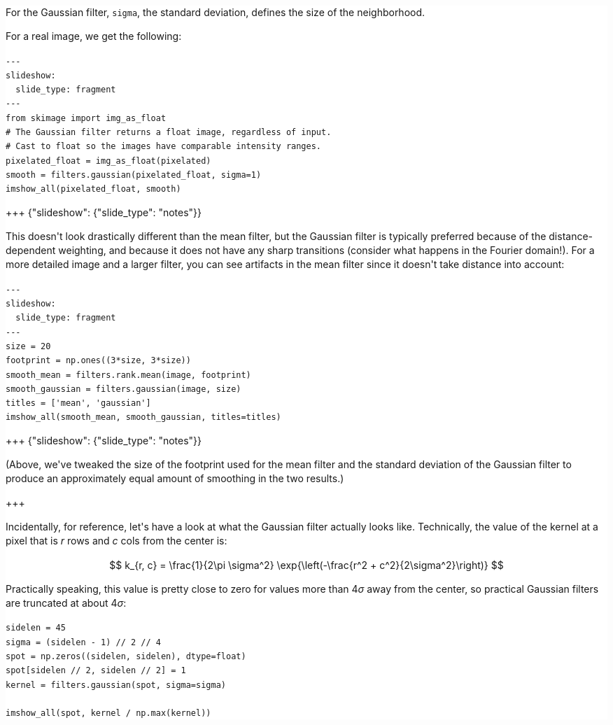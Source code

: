 For the Gaussian filter, `sigma`, the standard deviation, defines the size of the neighborhood.

For a real image, we get the following:

```{code-cell} ipython3
---
slideshow:
  slide_type: fragment
---
from skimage import img_as_float
# The Gaussian filter returns a float image, regardless of input.
# Cast to float so the images have comparable intensity ranges.
pixelated_float = img_as_float(pixelated)
smooth = filters.gaussian(pixelated_float, sigma=1)
imshow_all(pixelated_float, smooth)
```

+++ {"slideshow": {"slide_type": "notes"}}

This doesn't look drastically different than the mean filter, but the Gaussian filter is typically preferred because of the distance-dependent weighting, and because it does not have any sharp transitions (consider what happens in the Fourier domain!). For a more detailed image and a larger filter, you can see artifacts in the mean filter since it doesn't take distance into account:

```{code-cell} ipython3
---
slideshow:
  slide_type: fragment
---
size = 20
footprint = np.ones((3*size, 3*size))
smooth_mean = filters.rank.mean(image, footprint)
smooth_gaussian = filters.gaussian(image, size)
titles = ['mean', 'gaussian']
imshow_all(smooth_mean, smooth_gaussian, titles=titles)
```

+++ {"slideshow": {"slide_type": "notes"}}

(Above, we've tweaked the size of the footprint used for the mean filter and the standard deviation of the Gaussian filter to produce an approximately equal amount of smoothing in the two results.)

+++

Incidentally, for reference, let's have a look at what the Gaussian filter actually looks like. Technically, the value of the kernel at a pixel that is $r$ rows and $c$ cols from the center is:

$$
k_{r, c} = \frac{1}{2\pi \sigma^2} \exp{\left(-\frac{r^2 + c^2}{2\sigma^2}\right)}
$$

Practically speaking, this value is pretty close to zero for values more than $4\sigma$ away from the center, so practical Gaussian filters are truncated at about $4\sigma$:

```{code-cell} ipython3
sidelen = 45
sigma = (sidelen - 1) // 2 // 4
spot = np.zeros((sidelen, sidelen), dtype=float)
spot[sidelen // 2, sidelen // 2] = 1
kernel = filters.gaussian(spot, sigma=sigma)

imshow_all(spot, kernel / np.max(kernel))
```
